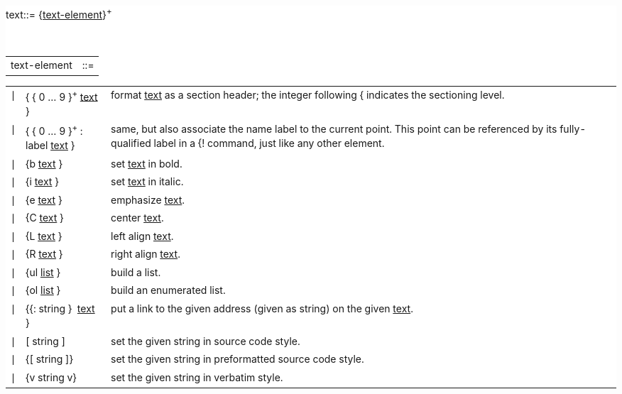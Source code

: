 <a class="syntax" id="text"><span class="c014">text</span></a></td><td class="c022">::=</td><td class="c024">&nbsp;{<a class="syntax" href="#text-element"><span class="c014">text-element</span></a>}<sup>+</sup>
&nbsp;</td></tr>
<tr><td class="c025">&nbsp;</td></tr>
</tbody></table></td></tr>
</tbody></table><table class="c002 cellpading0"><tbody><tr><td class="c025">
<a class="syntax" id="text-element"><span class="c014">text-element</span></a></td><td class="c022">::=</td></tr>
</tbody></table><table class="c002 cellpading0"><tbody><tr><td class="c031">∣ </td><td class="c030"> <span class="c008">{</span> { <span class="c008">0</span> … <span class="c008">9</span> }<sup>+</sup> <a class="syntax" href="#text"><span class="c014">text</span></a> <span class="c008">}</span> </td><td class="c027">format <a class="syntax" href="#text"><span class="c014">text</span></a> as a section header;
the integer following <span class="c007">{</span> indicates the sectioning level. </td></tr>
<tr><td class="c031">∣ </td><td class="c030"> <span class="c008">{</span> { <span class="c008">0</span> … <span class="c008">9</span> }<sup>+</sup> <span class="c008">:</span>  <span class="c014">label</span>  <a class="syntax" href="#text"><span class="c014">text</span></a> <span class="c008">}</span> </td><td class="c027"> same, but also associate the name <span class="c014">label</span> to the current point.
This point can be referenced by its fully-qualified label in a
<span class="c007">{!</span> command, just like any other element. </td></tr>
<tr><td class="c031">∣ </td><td class="c030"> <span class="c008">{b</span> <a class="syntax" href="#text"><span class="c014">text</span></a> <span class="c008">}</span> </td><td class="c027">set <a class="syntax" href="#text"><span class="c014">text</span></a> in bold. </td></tr>
<tr><td class="c031">∣ </td><td class="c030"> <span class="c008">{i</span> <a class="syntax" href="#text"><span class="c014">text</span></a> <span class="c008">}</span> </td><td class="c027">set <a class="syntax" href="#text"><span class="c014">text</span></a> in italic. </td></tr>
<tr><td class="c031">∣ </td><td class="c030"> <span class="c008">{e</span> <a class="syntax" href="#text"><span class="c014">text</span></a> <span class="c008">}</span> </td><td class="c027">emphasize <a class="syntax" href="#text"><span class="c014">text</span></a>. </td></tr>
<tr><td class="c031">∣ </td><td class="c030"> <span class="c008">{C</span> <a class="syntax" href="#text"><span class="c014">text</span></a> <span class="c008">}</span> </td><td class="c027">center <a class="syntax" href="#text"><span class="c014">text</span></a>. </td></tr>
<tr><td class="c031">∣ </td><td class="c030"> <span class="c008">{L</span> <a class="syntax" href="#text"><span class="c014">text</span></a> <span class="c008">}</span> </td><td class="c027">left align <a class="syntax" href="#text"><span class="c014">text</span></a>. </td></tr>
<tr><td class="c031">∣ </td><td class="c030"> <span class="c008">{R</span> <a class="syntax" href="#text"><span class="c014">text</span></a> <span class="c008">}</span> </td><td class="c027">right align <a class="syntax" href="#text"><span class="c014">text</span></a>. </td></tr>
<tr><td class="c031">∣ </td><td class="c030"> <span class="c008">{ul</span> <a class="syntax" href="#list"><span class="c014">list</span></a> <span class="c008">}</span> </td><td class="c027">build a list. </td></tr>
<tr><td class="c031">∣ </td><td class="c030"> <span class="c008">{ol</span> <a class="syntax" href="#list"><span class="c014">list</span></a> <span class="c008">}</span> </td><td class="c027">build an enumerated list. </td></tr>
<tr><td class="c031">∣ </td><td class="c030"> <span class="c005"><span class="c007">{{:</span> <span class="c014">string</span> <span class="c007">}</span></span> &nbsp;<a class="syntax" href="#text"><span class="c014">text</span></a> <span class="c008">}</span> </td><td class="c027">put a link to the given address
(given as <span class="c014">string</span>) on the given <a class="syntax" href="#text"><span class="c014">text</span></a>. </td></tr>
<tr><td class="c031">∣ </td><td class="c030"> <span class="c005"><span class="c007">[</span> <span class="c014">string</span> <span class="c007">]</span></span> </td><td class="c027">set the given <span class="c014">string</span> in source code style. </td></tr>
<tr><td class="c031">∣ </td><td class="c030"> <span class="c005"><span class="c007">{[</span> <span class="c014">string</span> <span class="c007">]}</span></span> </td><td class="c027">set the given <span class="c014">string</span> in preformatted
				source code style.</td></tr>
<tr><td class="c031">∣ </td><td class="c030"> <span class="c005"><span class="c007">{v</span> <span class="c014">string</span> <span class="c007">v}</span></span> </td><td class="c027">set the given <span class="c014">string</span> in verbatim style. </td></tr>